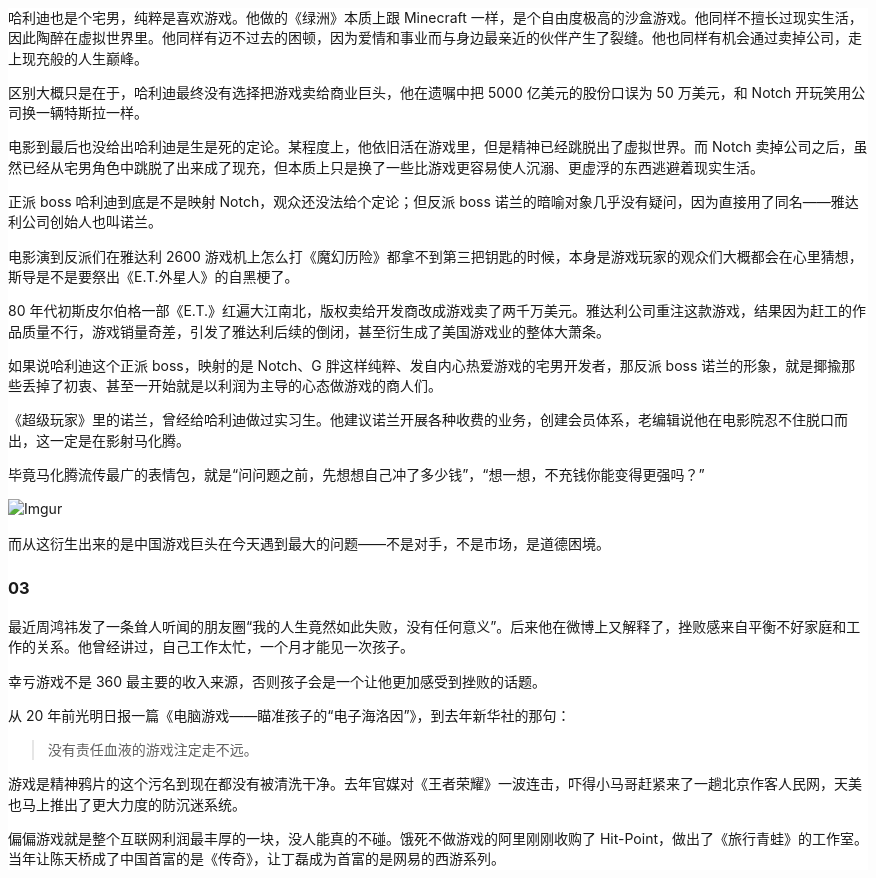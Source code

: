 

哈利迪也是个宅男，纯粹是喜欢游戏。他做的《绿洲》本质上跟 Minecraft 一样，是个自由度极高的沙盒游戏。他同样不擅长过现实生活，因此陶醉在虚拟世界里。他同样有迈不过去的困顿，因为爱情和事业而与身边最亲近的伙伴产生了裂缝。他也同样有机会通过卖掉公司，走上现充般的人生巅峰。



区别大概只是在于，哈利迪最终没有选择把游戏卖给商业巨头，他在遗嘱中把 5000 亿美元的股份口误为 50 万美元，和 Notch 开玩笑用公司换一辆特斯拉一样。



电影到最后也没给出哈利迪是生是死的定论。某程度上，他依旧活在游戏里，但是精神已经跳脱出了虚拟世界。而 Notch 卖掉公司之后，虽然已经从宅男角色中跳脱了出来成了现充，但本质上只是换了一些比游戏更容易使人沉溺、更虚浮的东西逃避着现实生活。



正派 boss 哈利迪到底是不是映射 Notch，观众还没法给个定论；但反派 boss 诺兰的暗喻对象几乎没有疑问，因为直接用了同名——雅达利公司创始人也叫诺兰。



电影演到反派们在雅达利 2600 游戏机上怎么打《魔幻历险》都拿不到第三把钥匙的时候，本身是游戏玩家的观众们大概都会在心里猜想，斯导是不是要祭出《E.T.外星人》的自黑梗了。



80 年代初斯皮尔伯格一部《E.T.》红遍大江南北，版权卖给开发商改成游戏卖了两千万美元。雅达利公司重注这款游戏，结果因为赶工的作品质量不行，游戏销量奇差，引发了雅达利后续的倒闭，甚至衍生成了美国游戏业的整体大萧条。



如果说哈利迪这个正派 boss，映射的是 Notch、G 胖这样纯粹、发自内心热爱游戏的宅男开发者，那反派 boss 诺兰的形象，就是揶揄那些丢掉了初衷、甚至一开始就是以利润为主导的心态做游戏的商人们。



《超级玩家》里的诺兰，曾经给哈利迪做过实习生。他建议诺兰开展各种收费的业务，创建会员体系，老编辑说他在电影院忍不住脱口而出，这一定是在影射马化腾。



毕竟马化腾流传最广的表情包，就是“问问题之前，先想想自己冲了多少钱”，“想一想，不充钱你能变得更强吗？”


![Imgur](https://i.imgur.com/RsTPMxw.jpg)


而从这衍生出来的是中国游戏巨头在今天遇到最大的问题——不是对手，不是市场，是道德困境。


### 03 ###


最近周鸿祎发了一条耸人听闻的朋友圈“我的人生竟然如此失败，没有任何意义”。后来他在微博上又解释了，挫败感来自平衡不好家庭和工作的关系。他曾经讲过，自己工作太忙，一个月才能见一次孩子。



幸亏游戏不是 360 最主要的收入来源，否则孩子会是一个让他更加感受到挫败的话题。



从 20 年前光明日报一篇《电脑游戏——瞄准孩子的“电子海洛因”》，到去年新华社的那句：


> 没有责任血液的游戏注定走不远。


游戏是精神鸦片的这个污名到现在都没有被清洗干净。去年官媒对《王者荣耀》一波连击，吓得小马哥赶紧来了一趟北京作客人民网，天美也马上推出了更大力度的防沉迷系统。



偏偏游戏就是整个互联网利润最丰厚的一块，没人能真的不碰。饿死不做游戏的阿里刚刚收购了 Hit-Point，做出了《旅行青蛙》的工作室。当年让陈天桥成了中国首富的是《传奇》，让丁磊成为首富的是网易的西游系列。
